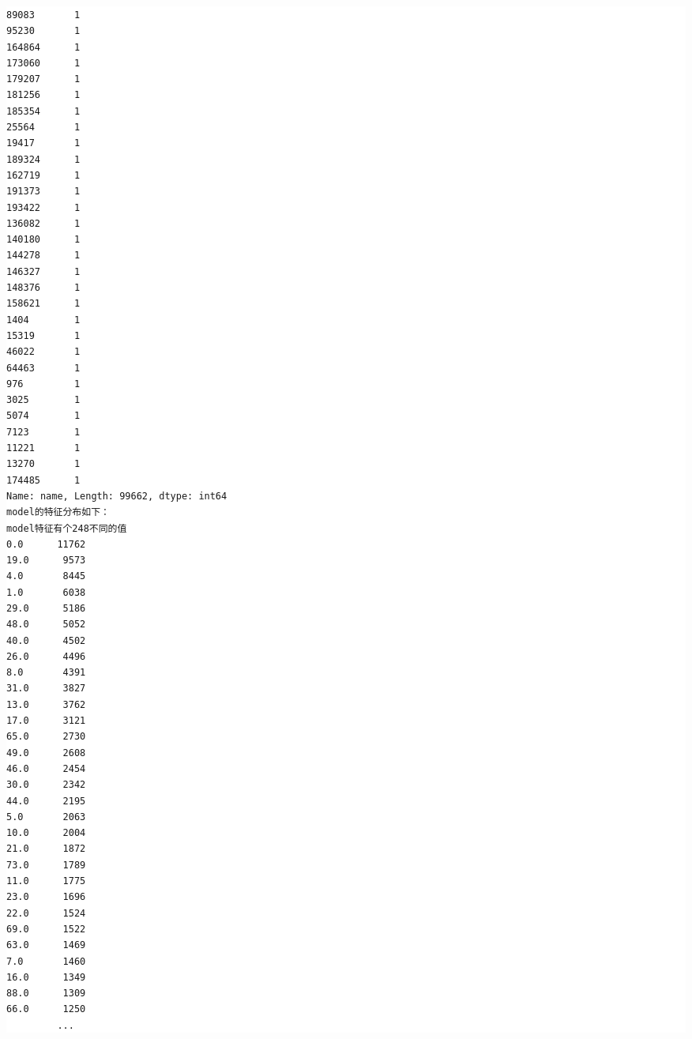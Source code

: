     89083       1
    95230       1
    164864      1
    173060      1
    179207      1
    181256      1
    185354      1
    25564       1
    19417       1
    189324      1
    162719      1
    191373      1
    193422      1
    136082      1
    140180      1
    144278      1
    146327      1
    148376      1
    158621      1
    1404        1
    15319       1
    46022       1
    64463       1
    976         1
    3025        1
    5074        1
    7123        1
    11221       1
    13270       1
    174485      1
    Name: name, Length: 99662, dtype: int64
    model的特征分布如下：
    model特征有个248不同的值
    0.0      11762
    19.0      9573
    4.0       8445
    1.0       6038
    29.0      5186
    48.0      5052
    40.0      4502
    26.0      4496
    8.0       4391
    31.0      3827
    13.0      3762
    17.0      3121
    65.0      2730
    49.0      2608
    46.0      2454
    30.0      2342
    44.0      2195
    5.0       2063
    10.0      2004
    21.0      1872
    73.0      1789
    11.0      1775
    23.0      1696
    22.0      1524
    69.0      1522
    63.0      1469
    7.0       1460
    16.0      1349
    88.0      1309
    66.0      1250
             ...  